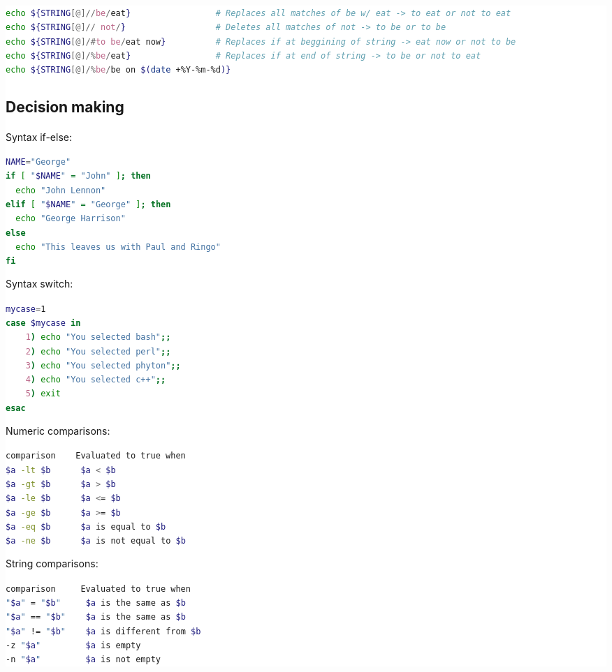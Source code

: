 ```sh
echo ${STRING[@]//be/eat}                 # Replaces all matches of be w/ eat -> to eat or not to eat
echo ${STRING[@]// not/}                  # Deletes all matches of not -> to be or to be
echo ${STRING[@]/#to be/eat now}          # Replaces if at beggining of string -> eat now or not to be
echo ${STRING[@]/%be/eat}                 # Replaces if at end of string -> to be or not to eat
echo ${STRING[@]/%be/be on $(date +%Y-%m-%d)}   
```

## Decision making

Syntax if-else:
```sh
NAME="George"
if [ "$NAME" = "John" ]; then
  echo "John Lennon"
elif [ "$NAME" = "George" ]; then
  echo "George Harrison"
else
  echo "This leaves us with Paul and Ringo"
fi
```

Syntax switch:
```sh
mycase=1
case $mycase in
    1) echo "You selected bash";;
    2) echo "You selected perl";;
    3) echo "You selected phyton";;
    4) echo "You selected c++";;
    5) exit
esac
```

Numeric comparisons:
```sh
comparison    Evaluated to true when
$a -lt $b      $a < $b
$a -gt $b      $a > $b
$a -le $b      $a <= $b
$a -ge $b      $a >= $b
$a -eq $b      $a is equal to $b
$a -ne $b      $a is not equal to $b
```

String comparisons:
```sh
comparison     Evaluated to true when
"$a" = "$b"     $a is the same as $b
"$a" == "$b"    $a is the same as $b
"$a" != "$b"    $a is different from $b
-z "$a"         $a is empty
-n "$a"         $a is not empty
```
